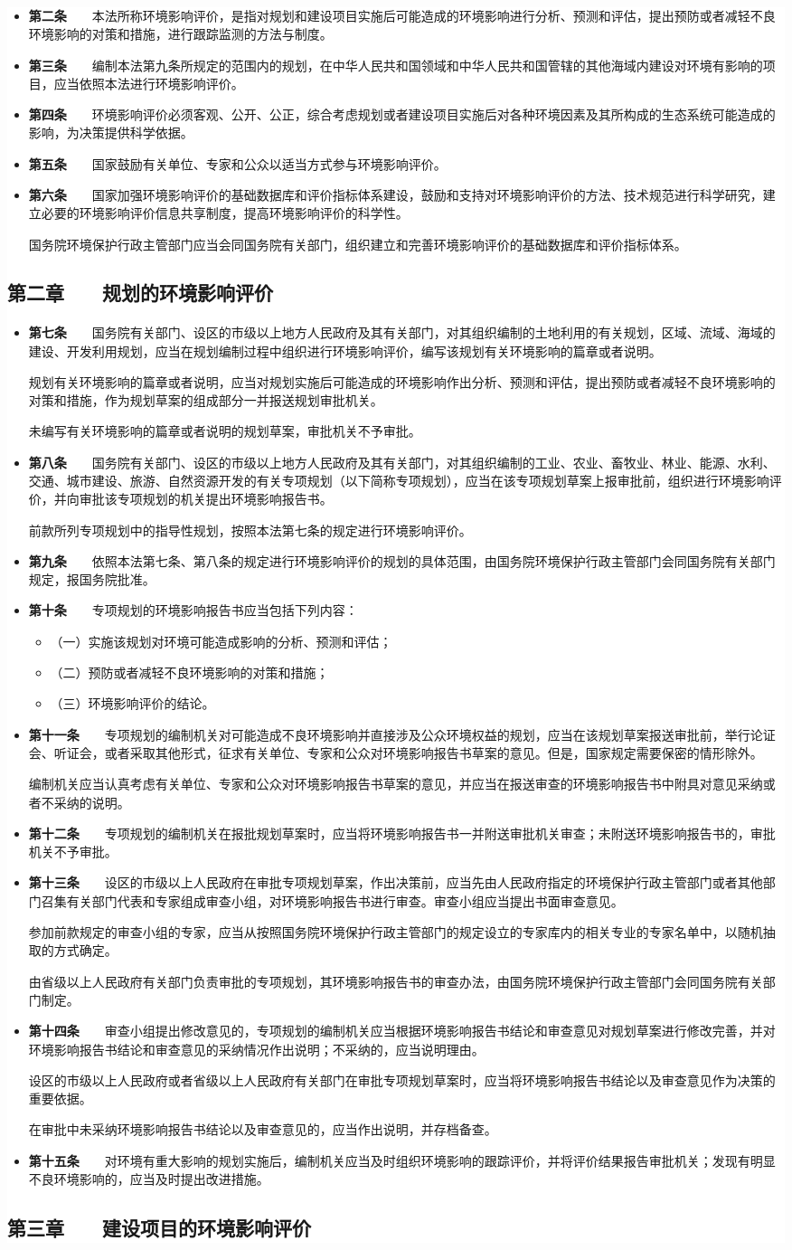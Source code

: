 - **第二条**　　本法所称环境影响评价，是指对规划和建设项目实施后可能造成的环境影响进行分析、预测和评估，提出预防或者减轻不良环境影响的对策和措施，进行跟踪监测的方法与制度。

- **第三条**　　编制本法第九条所规定的范围内的规划，在中华人民共和国领域和中华人民共和国管辖的其他海域内建设对环境有影响的项目，应当依照本法进行环境影响评价。

- **第四条**　　环境影响评价必须客观、公开、公正，综合考虑规划或者建设项目实施后对各种环境因素及其所构成的生态系统可能造成的影响，为决策提供科学依据。

- **第五条**　　国家鼓励有关单位、专家和公众以适当方式参与环境影响评价。

- **第六条**　　国家加强环境影响评价的基础数据库和评价指标体系建设，鼓励和支持对环境影响评价的方法、技术规范进行科学研究，建立必要的环境影响评价信息共享制度，提高环境影响评价的科学性。

  国务院环境保护行政主管部门应当会同国务院有关部门，组织建立和完善环境影响评价的基础数据库和评价指标体系。

## 第二章　　规划的环境影响评价

- **第七条**　　国务院有关部门、设区的市级以上地方人民政府及其有关部门，对其组织编制的土地利用的有关规划，区域、流域、海域的建设、开发利用规划，应当在规划编制过程中组织进行环境影响评价，编写该规划有关环境影响的篇章或者说明。

  规划有关环境影响的篇章或者说明，应当对规划实施后可能造成的环境影响作出分析、预测和评估，提出预防或者减轻不良环境影响的对策和措施，作为规划草案的组成部分一并报送规划审批机关。

  未编写有关环境影响的篇章或者说明的规划草案，审批机关不予审批。

- **第八条**　　国务院有关部门、设区的市级以上地方人民政府及其有关部门，对其组织编制的工业、农业、畜牧业、林业、能源、水利、交通、城市建设、旅游、自然资源开发的有关专项规划（以下简称专项规划），应当在该专项规划草案上报审批前，组织进行环境影响评价，并向审批该专项规划的机关提出环境影响报告书。

  前款所列专项规划中的指导性规划，按照本法第七条的规定进行环境影响评价。

- **第九条**　　依照本法第七条、第八条的规定进行环境影响评价的规划的具体范围，由国务院环境保护行政主管部门会同国务院有关部门规定，报国务院批准。

- **第十条**　　专项规划的环境影响报告书应当包括下列内容：

  - （一）实施该规划对环境可能造成影响的分析、预测和评估；

  - （二）预防或者减轻不良环境影响的对策和措施；

  - （三）环境影响评价的结论。

- **第十一条**　　专项规划的编制机关对可能造成不良环境影响并直接涉及公众环境权益的规划，应当在该规划草案报送审批前，举行论证会、听证会，或者采取其他形式，征求有关单位、专家和公众对环境影响报告书草案的意见。但是，国家规定需要保密的情形除外。

  编制机关应当认真考虑有关单位、专家和公众对环境影响报告书草案的意见，并应当在报送审查的环境影响报告书中附具对意见采纳或者不采纳的说明。

- **第十二条**　　专项规划的编制机关在报批规划草案时，应当将环境影响报告书一并附送审批机关审查；未附送环境影响报告书的，审批机关不予审批。

- **第十三条**　　设区的市级以上人民政府在审批专项规划草案，作出决策前，应当先由人民政府指定的环境保护行政主管部门或者其他部门召集有关部门代表和专家组成审查小组，对环境影响报告书进行审查。审查小组应当提出书面审查意见。

  参加前款规定的审查小组的专家，应当从按照国务院环境保护行政主管部门的规定设立的专家库内的相关专业的专家名单中，以随机抽取的方式确定。

  由省级以上人民政府有关部门负责审批的专项规划，其环境影响报告书的审查办法，由国务院环境保护行政主管部门会同国务院有关部门制定。

- **第十四条**　　审查小组提出修改意见的，专项规划的编制机关应当根据环境影响报告书结论和审查意见对规划草案进行修改完善，并对环境影响报告书结论和审查意见的采纳情况作出说明；不采纳的，应当说明理由。

  设区的市级以上人民政府或者省级以上人民政府有关部门在审批专项规划草案时，应当将环境影响报告书结论以及审查意见作为决策的重要依据。

  在审批中未采纳环境影响报告书结论以及审查意见的，应当作出说明，并存档备查。

- **第十五条**　　对环境有重大影响的规划实施后，编制机关应当及时组织环境影响的跟踪评价，并将评价结果报告审批机关；发现有明显不良环境影响的，应当及时提出改进措施。

## 第三章　　建设项目的环境影响评价
